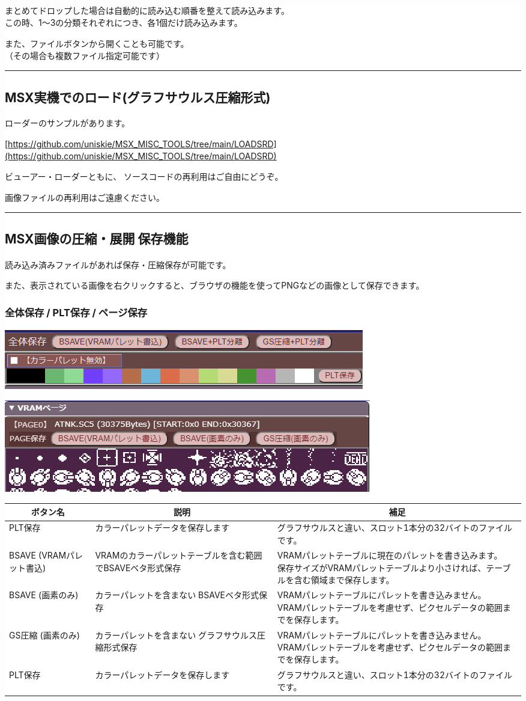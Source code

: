 まとめてドロップした場合は自動的に読み込む順番を整えて読み込みます。  
この時、1～3の分類それぞれにつき、各1個だけ読み込みます。

また、ファイルボタンから開くことも可能です。  
（その場合も複数ファイル指定可能です）

----

## MSX実機でのロード(グラフサウルス圧縮形式)

ローダーのサンプルがあります。

[https://github.com/uniskie/MSX_MISC_TOOLS/tree/main/LOADSRD](https://github.com/uniskie/MSX_MISC_TOOLS/tree/main/LOADSRD)

ビューアー・ローダーともに、
ソースコードの再利用はご自由にどうぞ。

画像ファイルの再利用はご遠慮ください。

----

## MSX画像の圧縮・展開 保存機能

読み込み済みファイルがあれば保存・圧縮保存が可能です。

また、表示されている画像を右クリックすると、ブラウザの機能を使ってPNGなどの画像として保存できます。

### 全体保存 / PLT保存 / ページ保存

![プレビュー](img/gsrle_html_savebutton.png)

![プレビュー](img/gsrle_html_savebutton2.png)

| ボタン名 | 説明 | 補足 |
|---|---|---|
| PLT保存 | カラーパレットデータを保存します | グラフサウルスと違い、スロット1本分の32バイトのファイルです。 |
| BSAVE (VRAMパレット書込) | VRAMのカラーパレットテーブルを含む範囲でBSAVEベタ形式保存 | VRAMパレットテーブルに現在のパレットを書き込みます。</br>保存サイズがVRAMパレットテーブルより小さければ、テーブルを含む領域まで保存します。|
| BSAVE (画素のみ) | カラーパレットを含まない BSAVEベタ形式保存 | VRAMパレットテーブルにパレットを書き込みません。</br>VRAMパレットテーブルを考慮せず、ピクセルデータの範囲までを保存します。|
| GS圧縮 (画素のみ) | カラーパレットを含まない グラフサウルス圧縮形式保存 | VRAMパレットテーブルにパレットを書き込みません。</br>VRAMパレットテーブルを考慮せず、ピクセルデータの範囲までを保存します。|
| PLT保存 | カラーパレットデータを保存します | グラフサウルスと違い、スロット1本分の32バイトのファイルです。 |
